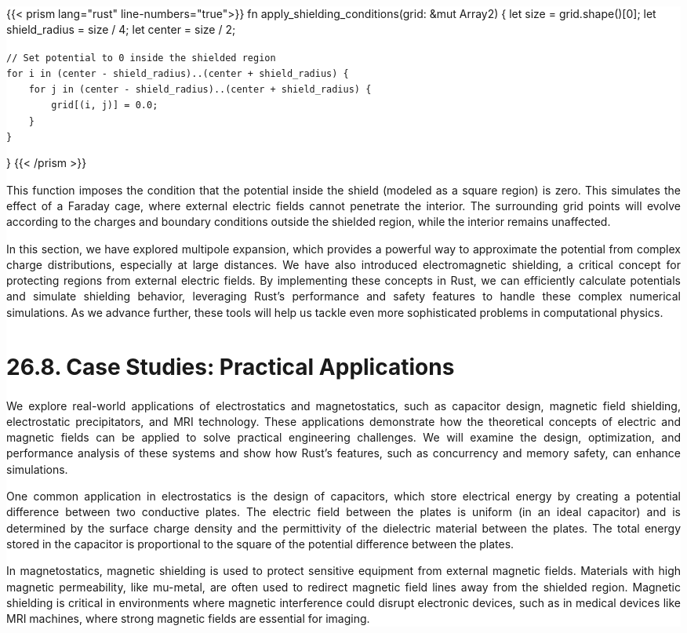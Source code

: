 {{< prism lang="rust" line-numbers="true">}}
fn apply_shielding_conditions(grid: &mut Array2<f64>) {
    let size = grid.shape()[0];
    let shield_radius = size / 4;
    let center = size / 2;

    // Set potential to 0 inside the shielded region
    for i in (center - shield_radius)..(center + shield_radius) {
        for j in (center - shield_radius)..(center + shield_radius) {
            grid[(i, j)] = 0.0;
        }
    }
}
{{< /prism >}}
<p style="text-align: justify;">
This function imposes the condition that the potential inside the shield (modeled as a square region) is zero. This simulates the effect of a Faraday cage, where external electric fields cannot penetrate the interior. The surrounding grid points will evolve according to the charges and boundary conditions outside the shielded region, while the interior remains unaffected.
</p>

<p style="text-align: justify;">
In this section, we have explored multipole expansion, which provides a powerful way to approximate the potential from complex charge distributions, especially at large distances. We have also introduced electromagnetic shielding, a critical concept for protecting regions from external electric fields. By implementing these concepts in Rust, we can efficiently calculate potentials and simulate shielding behavior, leveraging Rust’s performance and safety features to handle these complex numerical simulations. As we advance further, these tools will help us tackle even more sophisticated problems in computational physics.
</p>

# 26.8. Case Studies: Practical Applications
<p style="text-align: justify;">
We explore real-world applications of electrostatics and magnetostatics, such as capacitor design, magnetic field shielding, electrostatic precipitators, and MRI technology. These applications demonstrate how the theoretical concepts of electric and magnetic fields can be applied to solve practical engineering challenges. We will examine the design, optimization, and performance analysis of these systems and show how Rust’s features, such as concurrency and memory safety, can enhance simulations.
</p>

<p style="text-align: justify;">
One common application in electrostatics is the design of capacitors, which store electrical energy by creating a potential difference between two conductive plates. The electric field between the plates is uniform (in an ideal capacitor) and is determined by the surface charge density and the permittivity of the dielectric material between the plates. The total energy stored in the capacitor is proportional to the square of the potential difference between the plates.
</p>

<p style="text-align: justify;">
In magnetostatics, magnetic shielding is used to protect sensitive equipment from external magnetic fields. Materials with high magnetic permeability, like mu-metal, are often used to redirect magnetic field lines away from the shielded region. Magnetic shielding is critical in environments where magnetic interference could disrupt electronic devices, such as in medical devices like MRI machines, where strong magnetic fields are essential for imaging.
</p>
